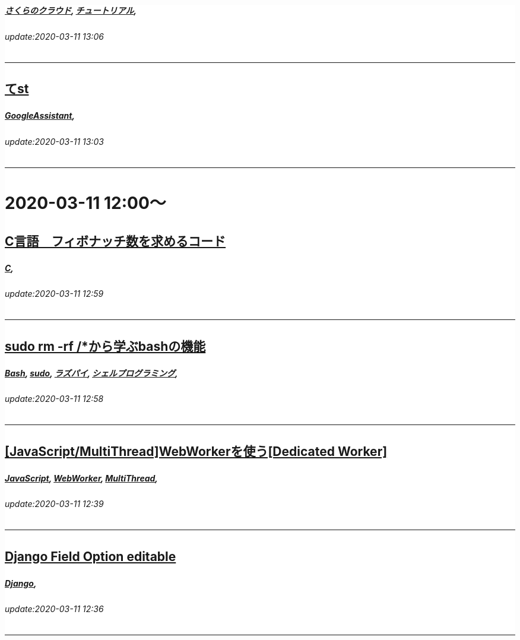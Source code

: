 ##### [さくらのクラウド](https://qiita.com/tags/さくらのクラウド), [チュートリアル](https://qiita.com/tags/チュートリアル), 
###### update:2020-03-11 13:06
---
## [てst](https://qiita.com/puraAsia/items/02bf5c0f968268172cbd)
##### [GoogleAssistant](https://qiita.com/tags/GoogleAssistant), 
###### update:2020-03-11 13:03
---




# 2020-03-11 12:00～
## [C言語　フィボナッチ数を求めるコード](https://qiita.com/Kchan_01/items/18d667db7030c8add8c4)
##### [C](https://qiita.com/tags/C), 
###### update:2020-03-11 12:59
---
## [sudo rm -rf /*から学ぶbashの機能](https://qiita.com/minnsou/items/7ce802a89467dd718e5f)
##### [Bash](https://qiita.com/tags/Bash), [sudo](https://qiita.com/tags/sudo), [ラズパイ](https://qiita.com/tags/ラズパイ), [シェルプログラミング](https://qiita.com/tags/シェルプログラミング), 
###### update:2020-03-11 12:58
---
## [[JavaScript/MultiThread]WebWorkerを使う[Dedicated Worker]](https://qiita.com/AtsushiYamashita/items/c94f8b42e34ab48bd9c7)
##### [JavaScript](https://qiita.com/tags/JavaScript), [WebWorker](https://qiita.com/tags/WebWorker), [MultiThread](https://qiita.com/tags/MultiThread), 
###### update:2020-03-11 12:39
---
## [Django Field Option editable](https://qiita.com/BOUNEKOZUKI/items/511ef1cf9f4ed7ec428c)
##### [Django](https://qiita.com/tags/Django), 
###### update:2020-03-11 12:36
---
